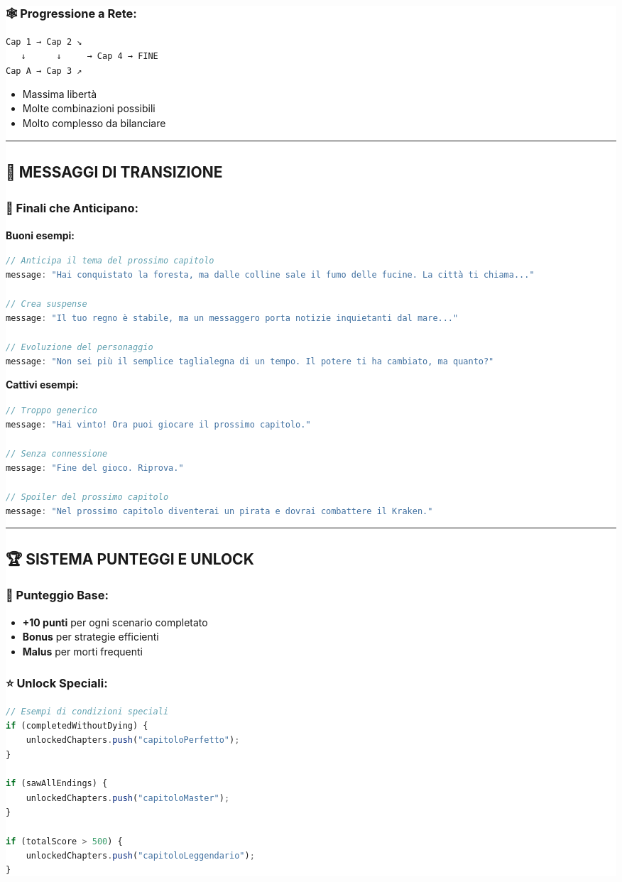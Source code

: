 ### **🕸️ Progressione a Rete:**
```
Cap 1 → Cap 2 ↘
   ↓      ↓     → Cap 4 → FINE
Cap A → Cap 3 ↗
```
- Massima libertà
- Molte combinazioni possibili
- Molto complesso da bilanciare

---

## 🎨 MESSAGGI DI TRANSIZIONE

### **📜 Finali che Anticipano:**

**Buoni esempi:**
```javascript
// Anticipa il tema del prossimo capitolo
message: "Hai conquistato la foresta, ma dalle colline sale il fumo delle fucine. La città ti chiama..."

// Crea suspense
message: "Il tuo regno è stabile, ma un messaggero porta notizie inquietanti dal mare..."

// Evoluzione del personaggio  
message: "Non sei più il semplice taglialegna di un tempo. Il potere ti ha cambiato, ma quanto?"
```

**Cattivi esempi:**
```javascript
// Troppo generico
message: "Hai vinto! Ora puoi giocare il prossimo capitolo."

// Senza connessione
message: "Fine del gioco. Riprova."

// Spoiler del prossimo capitolo
message: "Nel prossimo capitolo diventerai un pirata e dovrai combattere il Kraken."
```

---

## 🏆 SISTEMA PUNTEGGI E UNLOCK

### **🎯 Punteggio Base:**
- **+10 punti** per ogni scenario completato
- **Bonus** per strategie efficienti
- **Malus** per morti frequenti

### **⭐ Unlock Speciali:**
```javascript
// Esempi di condizioni speciali
if (completedWithoutDying) {
    unlockedChapters.push("capitoloPerfetto");
}

if (sawAllEndings) {
    unlockedChapters.push("capitoloMaster"); 
}

if (totalScore > 500) {
    unlockedChapters.push("capitoloLeggendario");
}
```